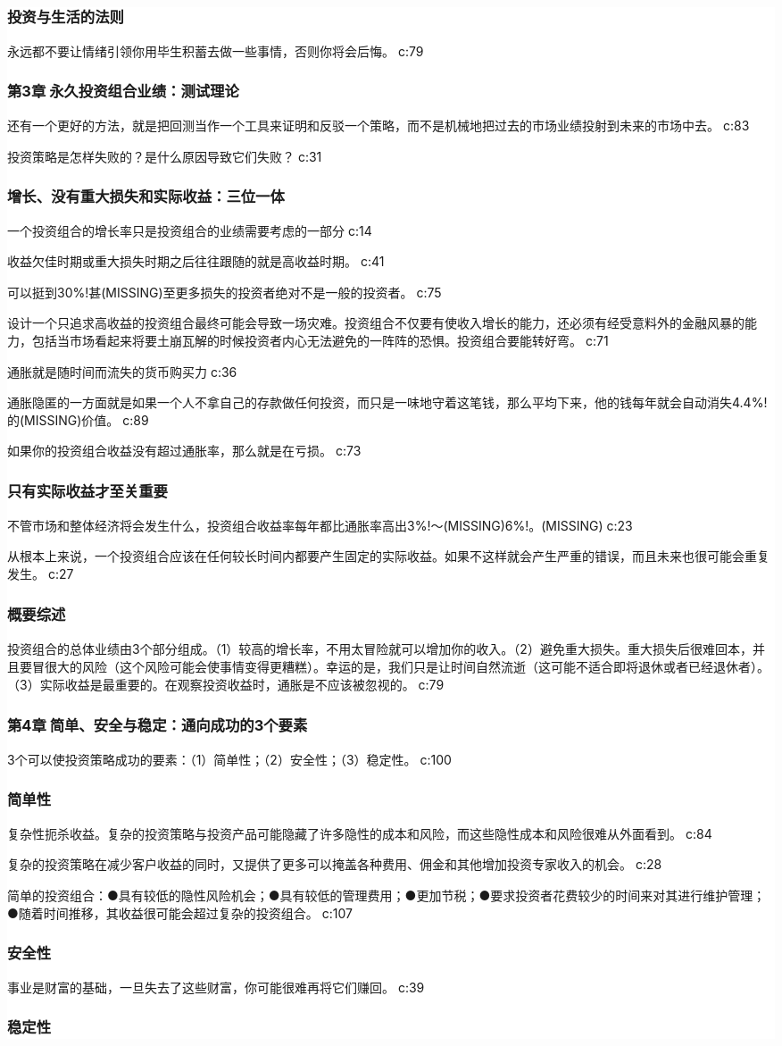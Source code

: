 ### 投资与生活的法则

永远都不要让情绪引领你用毕生积蓄去做一些事情，否则你将会后悔。 c:79

### 第3章 永久投资组合业绩：测试理论

还有一个更好的方法，就是把回测当作一个工具来证明和反驳一个策略，而不是机械地把过去的市场业绩投射到未来的市场中去。 c:83

投资策略是怎样失败的？是什么原因导致它们失败？ c:31

### 增长、没有重大损失和实际收益：三位一体

一个投资组合的增长率只是投资组合的业绩需要考虑的一部分 c:14

收益欠佳时期或重大损失时期之后往往跟随的就是高收益时期。 c:41

可以挺到30%!甚(MISSING)至更多损失的投资者绝对不是一般的投资者。 c:75

设计一个只追求高收益的投资组合最终可能会导致一场灾难。投资组合不仅要有使收入增长的能力，还必须有经受意料外的金融风暴的能力，包括当市场看起来将要土崩瓦解的时候投资者内心无法避免的一阵阵的恐惧。投资组合要能转好弯。 c:71

通胀就是随时间而流失的货币购买力 c:36

通胀隐匿的一方面就是如果一个人不拿自己的存款做任何投资，而只是一味地守着这笔钱，那么平均下来，他的钱每年就会自动消失4.4%!的(MISSING)价值。 c:89

如果你的投资组合收益没有超过通胀率，那么就是在亏损。 c:73

### 只有实际收益才至关重要

不管市场和整体经济将会发生什么，投资组合收益率每年都比通胀率高出3%!～(MISSING)6%!。(MISSING) c:23

从根本上来说，一个投资组合应该在任何较长时间内都要产生固定的实际收益。如果不这样就会产生严重的错误，而且未来也很可能会重复发生。
 c:27

### 概要综述

投资组合的总体业绩由3个部分组成。（1）较高的增长率，不用太冒险就可以增加你的收入。（2）避免重大损失。重大损失后很难回本，并且要冒很大的风险（这个风险可能会使事情变得更糟糕）。幸运的是，我们只是让时间自然流逝（这可能不适合即将退休或者已经退休者）。（3）实际收益是最重要的。在观察投资收益时，通胀是不应该被忽视的。 c:79

### 第4章 简单、安全与稳定：通向成功的3个要素

3个可以使投资策略成功的要素：（1）简单性；（2）安全性；（3）稳定性。 c:100

### 简单性

复杂性扼杀收益。复杂的投资策略与投资产品可能隐藏了许多隐性的成本和风险，而这些隐性成本和风险很难从外面看到。 c:84

复杂的投资策略在减少客户收益的同时，又提供了更多可以掩盖各种费用、佣金和其他增加投资专家收入的机会。 c:28

简单的投资组合：●具有较低的隐性风险机会；●具有较低的管理费用；●更加节税；●要求投资者花费较少的时间来对其进行维护管理；●随着时间推移，其收益很可能会超过复杂的投资组合。 c:107

### 安全性

事业是财富的基础，一旦失去了这些财富，你可能很难再将它们赚回。 c:39

### 稳定性
